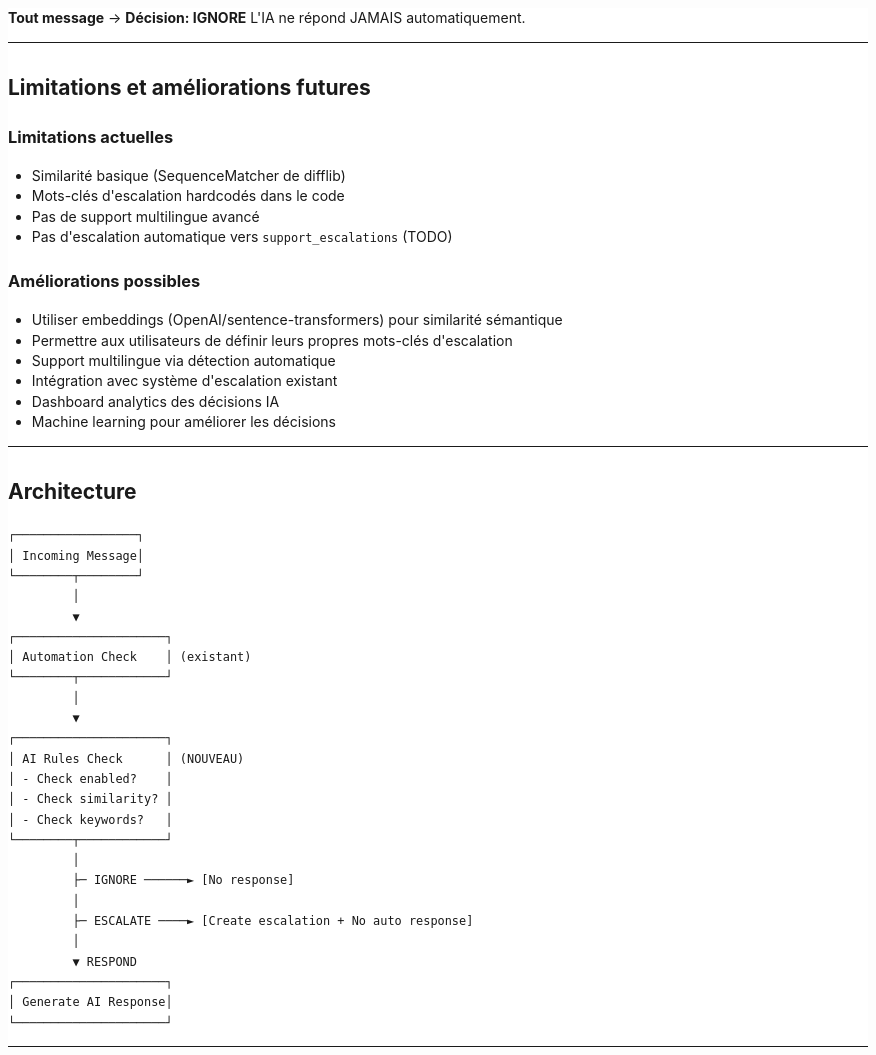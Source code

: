 **Tout message** → **Décision: IGNORE**
L'IA ne répond JAMAIS automatiquement.

---

## Limitations et améliorations futures

### Limitations actuelles
- Similarité basique (SequenceMatcher de difflib)
- Mots-clés d'escalation hardcodés dans le code
- Pas de support multilingue avancé
- Pas d'escalation automatique vers `support_escalations` (TODO)

### Améliorations possibles
- Utiliser embeddings (OpenAI/sentence-transformers) pour similarité sémantique
- Permettre aux utilisateurs de définir leurs propres mots-clés d'escalation
- Support multilingue via détection automatique
- Intégration avec système d'escalation existant
- Dashboard analytics des décisions IA
- Machine learning pour améliorer les décisions

---

## Architecture

```
┌─────────────────┐
│ Incoming Message│
└────────┬────────┘
         │
         ▼
┌─────────────────────┐
│ Automation Check    │ (existant)
└────────┬────────────┘
         │
         ▼
┌─────────────────────┐
│ AI Rules Check      │ (NOUVEAU)
│ - Check enabled?    │
│ - Check similarity? │
│ - Check keywords?   │
└────────┬────────────┘
         │
         ├─ IGNORE ──────► [No response]
         │
         ├─ ESCALATE ────► [Create escalation + No auto response]
         │
         ▼ RESPOND
┌─────────────────────┐
│ Generate AI Response│
└─────────────────────┘
```

---